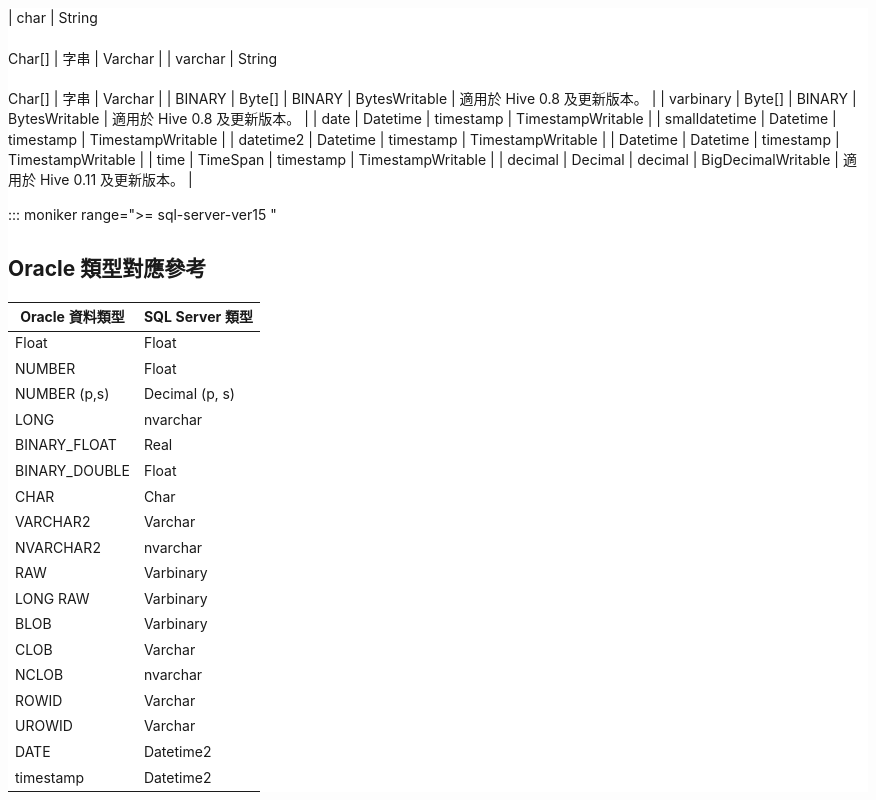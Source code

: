 | char          | String<br /><br /> Char[] | 字串         | Varchar               |
| varchar       | String<br /><br /> Char[] | 字串         | Varchar               |
| BINARY        | Byte[]                    | BINARY         | BytesWritable         | 適用於 Hive 0.8 及更新版本。 |
| varbinary     | Byte[]                    | BINARY         | BytesWritable         | 適用於 Hive 0.8 及更新版本。 |
| date          | Datetime                  | timestamp      | TimestampWritable     |
| smalldatetime | Datetime                  | timestamp      | TimestampWritable     |
| datetime2     | Datetime                  | timestamp      | TimestampWritable     |
| Datetime      | Datetime                  | timestamp      | TimestampWritable     |
| time          | TimeSpan                  | timestamp      | TimestampWritable     |
| decimal       | Decimal                   | decimal        | BigDecimalWritable    | 適用於 Hive 0.11 及更新版本。 |


::: moniker range=">= sql-server-ver15 "

## <a name="oracle-type-mapping-reference"></a>Oracle 類型對應參考

| Oracle 資料類型 | SQL Server 類型 | 
| -------------    | --------------- |
|Float             |Float            |
|NUMBER            |Float            |
|NUMBER (p,s)      |Decimal (p, s)   |
|LONG              |nvarchar         |
|BINARY_FLOAT      |Real             | 
|BINARY_DOUBLE     |Float            | 
|CHAR              |Char             |
|VARCHAR2          |Varchar          | 
|NVARCHAR2         |nvarchar         | 
|RAW               |Varbinary        |
|LONG RAW          |Varbinary        | 
|BLOB              |Varbinary        |
|CLOB              |Varchar          |
|NCLOB             | nvarchar        | 
|ROWID             |Varchar          |
|UROWID            |Varchar          | 
|DATE              |Datetime2        |
|timestamp         |Datetime2        | 
